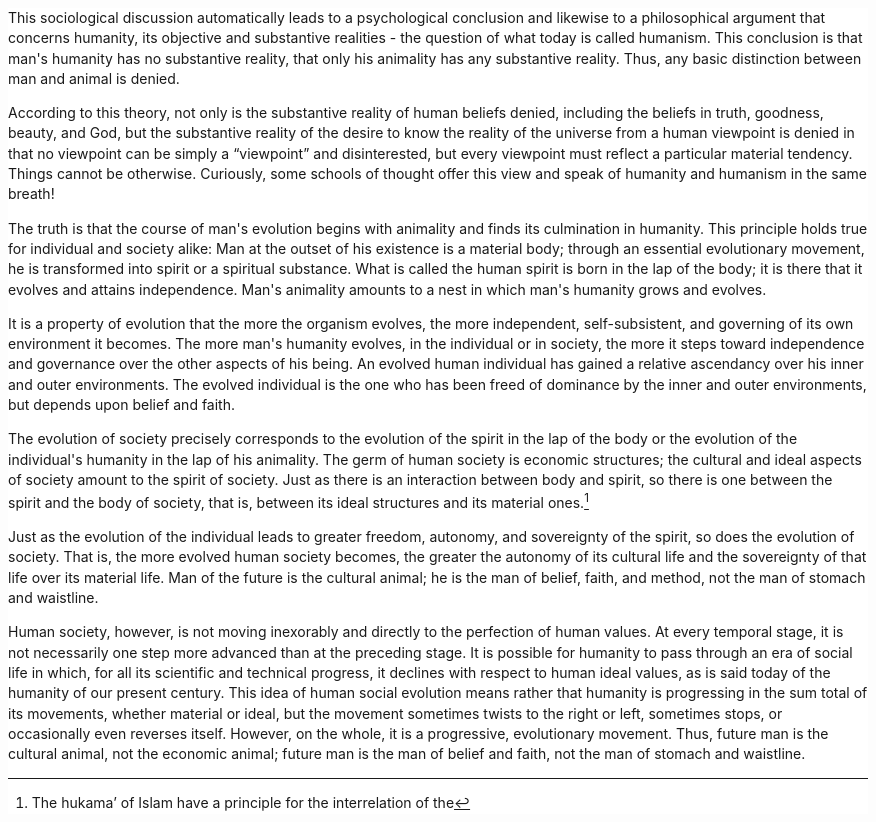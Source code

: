 This sociological discussion automatically leads to a psychological
conclusion and likewise to a philosophical argument that concerns
humanity, its objective and substantive realities - the question of what
today is called humanism. This conclusion is that man's humanity has no
substantive reality, that only his animality has any substantive
reality. Thus, any basic distinction between man and animal is denied.

According to this theory, not only is the substantive reality of human
beliefs denied, including the beliefs in truth, goodness, beauty, and
God, but the substantive reality of the desire to know the reality of
the universe from a human viewpoint is denied in that no viewpoint can
be simply a “viewpoint” and disinterested, but every viewpoint must
reflect a particular material tendency. Things cannot be otherwise.
Curiously, some schools of thought offer this view and speak of humanity
and humanism in the same breath!

The truth is that the course of man's evolution begins with animality
and finds its culmination in humanity. This principle holds true for
individual and society alike: Man at the outset of his existence is a
material body; through an essential evolutionary movement, he is
transformed into spirit or a spiritual substance. What is called the
human spirit is born in the lap of the body; it is there that it evolves
and attains independence. Man's animality amounts to a nest in which
man's humanity grows and evolves.

It is a property of evolution that the more the organism evolves, the
more independent, self-subsistent, and governing of its own environment
it becomes. The more man's humanity evolves, in the individual or in
society, the more it steps toward independence and governance over the
other aspects of his being. An evolved human individual has gained a
relative ascendancy over his inner and outer environments. The evolved
individual is the one who has been freed of dominance by the inner and
outer environments, but depends upon belief and faith.

The evolution of society precisely corresponds to the evolution of the
spirit in the lap of the body or the evolution of the individual's
humanity in the lap of his animality. The germ of human society is
economic structures; the cultural and ideal aspects of society amount to
the spirit of society. Just as there is an interaction between body and
spirit, so there is one between the spirit and the body of society, that
is, between its ideal structures and its material ones.[^3]

Just as the evolution of the individual leads to greater freedom,
autonomy, and sovereignty of the spirit, so does the evolution of
society. That is, the more evolved human society becomes, the greater
the autonomy of its cultural life and the sovereignty of that life over
its material life. Man of the future is the cultural animal; he is the
man of belief, faith, and method, not the man of stomach and waistline.

Human society, however, is not moving inexorably and directly to the
perfection of human values. At every temporal stage, it is not
necessarily one step more advanced than at the preceding stage. It is
possible for humanity to pass through an era of social life in which,
for all its scientific and technical progress, it declines with respect
to human ideal values, as is said today of the humanity of our present
century. This idea of human social evolution means rather that humanity
is progressing in the sum total of its movements, whether material or
ideal, but the movement sometimes twists to the right or left, sometimes
stops, or occasionally even reverses itself. However, on the whole, it
is a progressive, evolutionary movement. Thus, future man is the
cultural animal, not the economic animal; future man is the man of
belief and faith, not the man of stomach and waistline.


[^1]: The English philosopher Hobbes had such a view of man.
[^2]: This is Descartes’s theory.
[^3]: The hukama’ of Islam have a principle for the interrelation of the
[^4]: Tawrat: The word is cognate with the word Torah, but Muslim
[^5]: This and the following quotations are from the New English Bible.
[^6]: Muhammad Iqbal, The Reconstruction of Religious Thought in Islam,
[^7]: Will Durant, The Pleasures of Philosophy, (New York, 1953) pp.240,
[^8]: Ibid. pp.168-169.
[^9]: The Kharijites: a relgio-political sect that rejected the claims
[^10]: Bertrand Russell, Marriage and Morals (London 1929) p.102.
[^11]: See, for instance, Geoges Politzer, Cours de philosophie: I.
[^12]: George Sarton, Six Wings: Men of Science in the Renaissance
[^13]: This quotation is without attribution and the source is unknown.
[^14]: William James, The Varieties of Religious Experience (New York
[^15]: Ibid., p.506.
[^16]: Erich Fromm, Psychoanalysis and Religion (New York, 1950)
[^17]: Divan-i Ash’ar, ed., Nasrullah Taqavi (Tehran, 1335 Sh./1956)
[^18]: It can be inferred from the noble verses of the Qur’an taken as a
[^19]: Exact place of occurrence not found. Trans.
[^20]: Sometimes this word, nas, meaning the people at large, is
[^21]: Note Hadid:25: “We had sent our apostles with clear signs, and We
[^22]: See pages below – (Levels and Degrees of Tawhid, Levels and
[^23]: I cannot here explore either the question of the primordial
[^24]: The deduction of particular applications of the law from its
[^25]: In “Khatm-i Nubuvvat” (“The Seal of Prophecy”) appearing in
[^26]: Rene Descartes, “Discourse on the Method of Rightly Conducting
[^27]: Tafsir al-Mizan, (Arabic text) vol.6 p.319, commentary to
[^28]: See Fussilat: “Soon We will show them Our signs on the horizons
[^29]: Immanuel Kant, Critique of Pure Reason (Indianapolis, 1956),